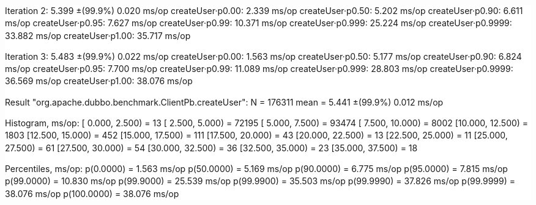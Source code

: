 Iteration   2: 5.399 ±(99.9%) 0.020 ms/op
                 createUser·p0.00:   2.339 ms/op
                 createUser·p0.50:   5.202 ms/op
                 createUser·p0.90:   6.611 ms/op
                 createUser·p0.95:   7.627 ms/op
                 createUser·p0.99:   10.371 ms/op
                 createUser·p0.999:  25.224 ms/op
                 createUser·p0.9999: 33.882 ms/op
                 createUser·p1.00:   35.717 ms/op

Iteration   3: 5.483 ±(99.9%) 0.022 ms/op
                 createUser·p0.00:   1.563 ms/op
                 createUser·p0.50:   5.177 ms/op
                 createUser·p0.90:   6.824 ms/op
                 createUser·p0.95:   7.700 ms/op
                 createUser·p0.99:   11.089 ms/op
                 createUser·p0.999:  28.803 ms/op
                 createUser·p0.9999: 36.569 ms/op
                 createUser·p1.00:   38.076 ms/op



Result "org.apache.dubbo.benchmark.ClientPb.createUser":
  N = 176311
  mean =      5.441 ±(99.9%) 0.012 ms/op

  Histogram, ms/op:
    [ 0.000,  2.500) = 13 
    [ 2.500,  5.000) = 72195 
    [ 5.000,  7.500) = 93474 
    [ 7.500, 10.000) = 8002 
    [10.000, 12.500) = 1803 
    [12.500, 15.000) = 452 
    [15.000, 17.500) = 111 
    [17.500, 20.000) = 43 
    [20.000, 22.500) = 13 
    [22.500, 25.000) = 11 
    [25.000, 27.500) = 61 
    [27.500, 30.000) = 54 
    [30.000, 32.500) = 36 
    [32.500, 35.000) = 23 
    [35.000, 37.500) = 18 

  Percentiles, ms/op:
      p(0.0000) =      1.563 ms/op
     p(50.0000) =      5.169 ms/op
     p(90.0000) =      6.775 ms/op
     p(95.0000) =      7.815 ms/op
     p(99.0000) =     10.830 ms/op
     p(99.9000) =     25.539 ms/op
     p(99.9900) =     35.503 ms/op
     p(99.9990) =     37.826 ms/op
     p(99.9999) =     38.076 ms/op
    p(100.0000) =     38.076 ms/op
